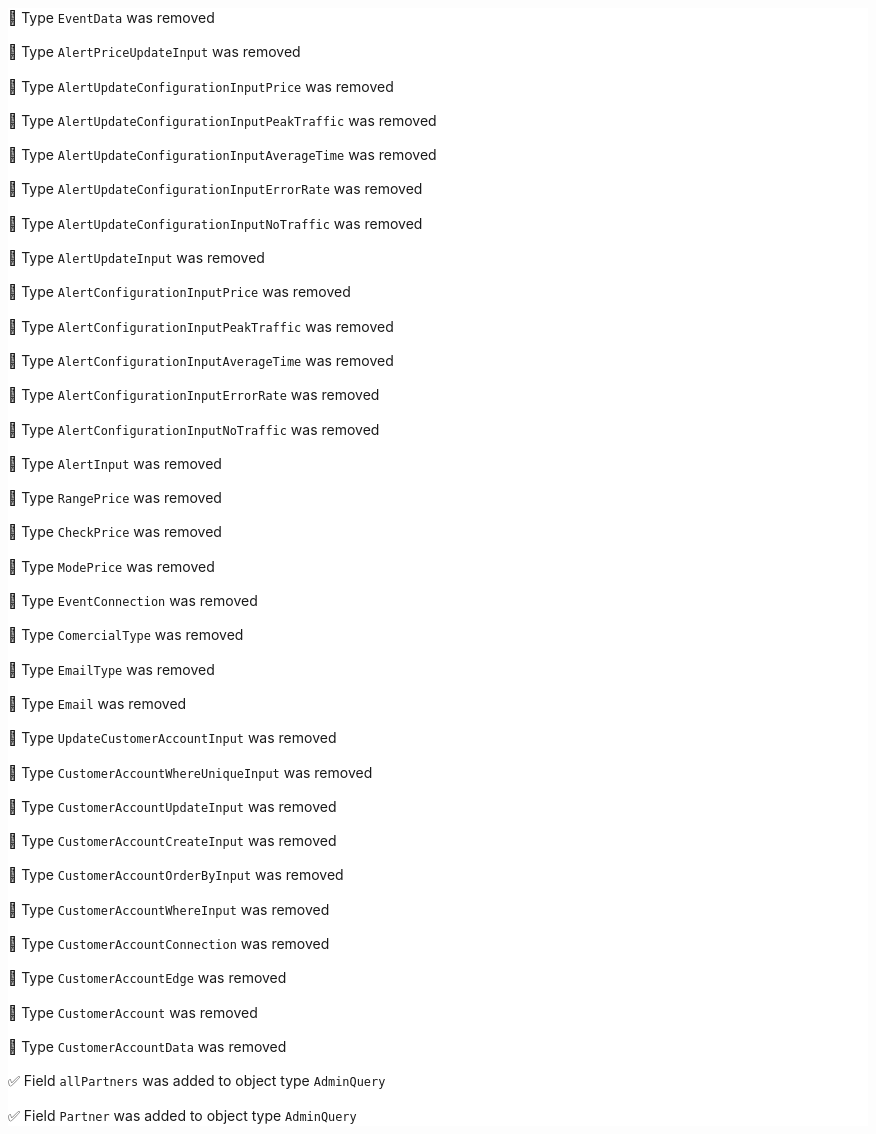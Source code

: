 🛑  Type `EventData` was removed

🛑  Type `AlertPriceUpdateInput` was removed

🛑  Type `AlertUpdateConfigurationInputPrice` was removed

🛑  Type `AlertUpdateConfigurationInputPeakTraffic` was removed

🛑  Type `AlertUpdateConfigurationInputAverageTime` was removed

🛑  Type `AlertUpdateConfigurationInputErrorRate` was removed

🛑  Type `AlertUpdateConfigurationInputNoTraffic` was removed

🛑  Type `AlertUpdateInput` was removed

🛑  Type `AlertConfigurationInputPrice` was removed

🛑  Type `AlertConfigurationInputPeakTraffic` was removed

🛑  Type `AlertConfigurationInputAverageTime` was removed

🛑  Type `AlertConfigurationInputErrorRate` was removed

🛑  Type `AlertConfigurationInputNoTraffic` was removed

🛑  Type `AlertInput` was removed

🛑  Type `RangePrice` was removed

🛑  Type `CheckPrice` was removed

🛑  Type `ModePrice` was removed

🛑  Type `EventConnection` was removed

🛑  Type `ComercialType` was removed

🛑  Type `EmailType` was removed

🛑  Type `Email` was removed

🛑  Type `UpdateCustomerAccountInput` was removed

🛑  Type `CustomerAccountWhereUniqueInput` was removed

🛑  Type `CustomerAccountUpdateInput` was removed

🛑  Type `CustomerAccountCreateInput` was removed

🛑  Type `CustomerAccountOrderByInput` was removed

🛑  Type `CustomerAccountWhereInput` was removed

🛑  Type `CustomerAccountConnection` was removed

🛑  Type `CustomerAccountEdge` was removed

🛑  Type `CustomerAccount` was removed

🛑  Type `CustomerAccountData` was removed

✅  Field `allPartners` was added to object type `AdminQuery`

✅  Field `Partner` was added to object type `AdminQuery`
